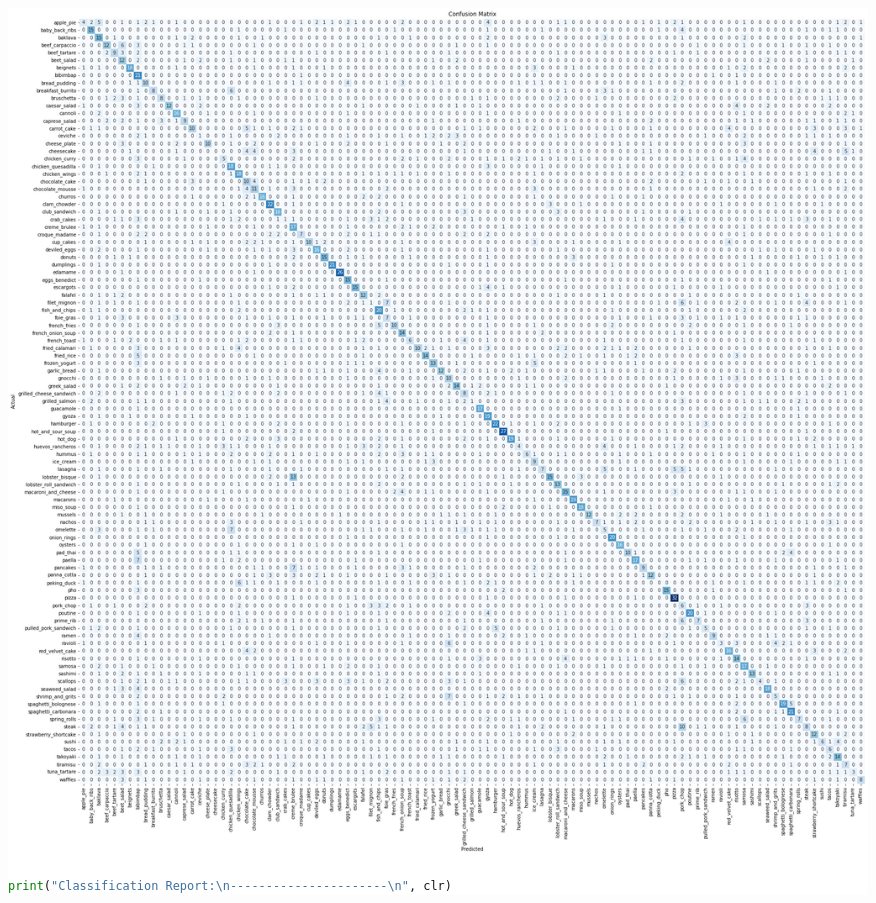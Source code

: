 
    
![png](output_23_0.png)
    



```python
print("Classification Report:\n----------------------\n", clr)

```
